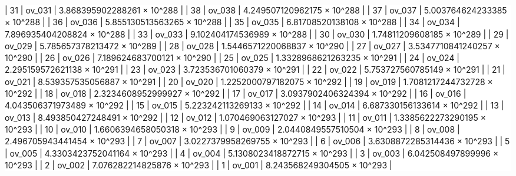 | 31 | ov_031 | 3.868395902288261 × 10^288 |
| 38 | ov_038 | 4.249507120962175 × 10^288 |
| 37 | ov_037 | 5.003764624233385 × 10^288 |
| 36 | ov_036 | 5.855130513563265 × 10^288 |
| 35 | ov_035 | 6.81708520138108 × 10^288 |
| 34 | ov_034 | 7.896935404208824 × 10^288 |
| 33 | ov_033 | 9.102404174536989 × 10^288 |
| 30 | ov_030 | 1.74811209608185 × 10^289 |
| 29 | ov_029 | 5.785657378213472 × 10^289 |
| 28 | ov_028 | 1.5446571220068837 × 10^290 |
| 27 | ov_027 | 3.5347710841240257 × 10^290 |
| 26 | ov_026 | 7.189624683700121 × 10^290 |
| 25 | ov_025 | 1.3328968621263235 × 10^291 |
| 24 | ov_024 | 2.295159572621138 × 10^291 |
| 23 | ov_023 | 3.723536701060379 × 10^291 |
| 22 | ov_022 | 5.753727560785149 × 10^291 |
| 21 | ov_021 | 8.539357535056887 × 10^291 |
| 20 | ov_020 | 1.2252000797182075 × 10^292 |
| 19 | ov_019 | 1.7081217244732728 × 10^292 |
| 18 | ov_018 | 2.3234608952999927 × 10^292 |
| 17 | ov_017 | 3.0937902406324394 × 10^292 |
| 16 | ov_016 | 4.043506371973489 × 10^292 |
| 15 | ov_015 | 5.223242113269133 × 10^292 |
| 14 | ov_014 | 6.687330156133614 × 10^292 |
| 13 | ov_013 | 8.493850427248491 × 10^292 |
| 12 | ov_012 | 1.070469063127027 × 10^293 |
| 11 | ov_011 | 1.3385622273290195 × 10^293 |
| 10 | ov_010 | 1.6606394658050318 × 10^293 |
| 9 | ov_009 | 2.0440849557510504 × 10^293 |
| 8 | ov_008 | 2.496705943441454 × 10^293 |
| 7 | ov_007 | 3.0227379958269755 × 10^293 |
| 6 | ov_006 | 3.6308872285314436 × 10^293 |
| 5 | ov_005 | 4.3303423752041164 × 10^293 |
| 4 | ov_004 | 5.1308023418872715 × 10^293 |
| 3 | ov_003 | 6.042508497899996 × 10^293 |
| 2 | ov_002 | 7.076282214825876 × 10^293 |
| 1 | ov_001 | 8.243568249304505 × 10^293 |

